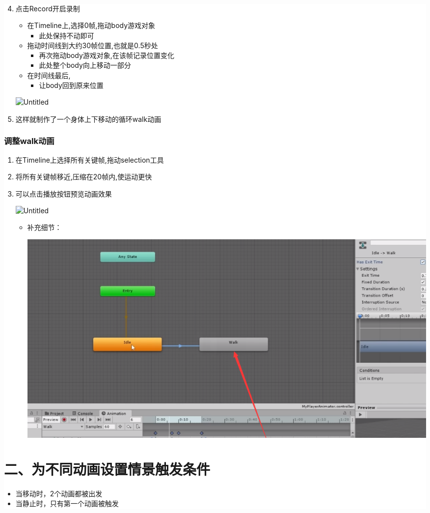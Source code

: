 4. 点击Record开启录制
    - 在Timeline上,选择0帧,拖动body游戏对象
        - 此处保持不动即可
    - 拖动时间线到大约30帧位置,也就是0.5秒处
        - 再次拖动body游戏对象,在该帧记录位置变化
        - 此处整个body向上移动一部分
    - 在时间线最后,
        - 让body回到原来位置
    
    ![Untitled](https://cnchu-1310638968.cos.ap-nanjing.myqcloud.com/2023_2/pic/202311090438871.png)
    
5. 这样就制作了一个身体上下移动的循环walk动画

### **调整walk动画**

1. 在Timeline上选择所有关键帧,拖动selection工具
2. 将所有关键帧移近,压缩在20帧内,使运动更快
3. 可以点击播放按钮预览动画效果
  
    ![Untitled](https://cnchu-1310638968.cos.ap-nanjing.myqcloud.com/2023_2/pic/202311090438872.png)
    
    - 补充细节：
      
        ![image-20250110231759537](assets/image-20250110231759537.png)
        

# 二、为不同动画设置情景触发条件

- 当移动时，2个动画都被出发
- 当静止时，只有第一个动画被触发
